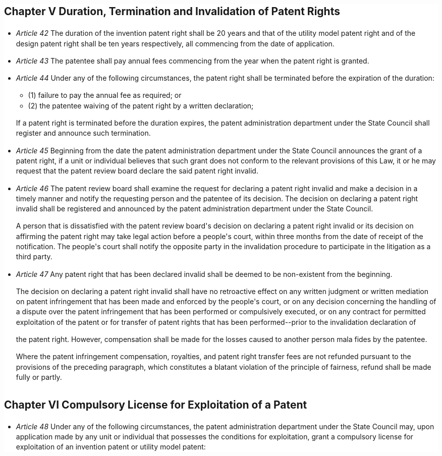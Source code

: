 ## Chapter V Duration, Termination and Invalidation of Patent Rights

- _Article 42_ The duration of the invention patent right shall be 20 years and that of the utility model patent right and of the design patent right shall be ten years respectively, all commencing from the date of application.

- _Article 43_ The patentee shall pay annual fees commencing from the year when the patent right is granted.

- _Article 44_ Under any of the following circumstances, the patent right shall be terminated before the expiration of the duration:

  - (1) failure to pay the annual fee as required; or
  - (2) the patentee waiving of the patent right by a written declaration;

  If a patent right is terminated before the duration expires, the patent administration department under the State Council shall register and announce such termination.

- _Article 45_ Beginning from the date the patent administration department under the State Council announces the grant of a patent right, if a unit or individual believes that such grant does not conform to the relevant provisions of this Law, it or he may request that the patent review board declare the said patent right invalid.

- _Article 46_ The patent review board shall examine the request for declaring a patent right invalid and make a decision in a timely manner and notify the requesting person and the patentee of its decision. The decision on declaring a patent right invalid shall be registered and announced by the patent administration department under the State Council.

  A person that is dissatisfied with the patent review board's decision on declaring a patent right invalid or its decision on affirming the patent right may take legal action before a people's court, within three months from the date of receipt of the notification. The people's court shall notify the opposite party in the invalidation procedure to participate in the litigation as a third party.

- _Article 47_ Any patent right that has been declared invalid shall be deemed to be non-existent from the beginning.

  The decision on declaring a patent right invalid shall have no retroactive effect on any written judgment or written mediation on patent infringement that has been made and enforced by the people's court, or on any decision concerning the handling of a dispute over the patent infringement that has been performed or compulsively executed, or on any contract for permitted exploitation of the patent or for transfer of patent rights that has been performed--prior to the invalidation declaration of

  the patent right. However, compensation shall be made for the losses caused to another person mala fides by the patentee.

  Where the patent infringement compensation, royalties, and patent right transfer fees are not refunded pursuant to the provisions of the preceding paragraph, which constitutes a blatant violation of the principle of fairness, refund shall be made fully or partly.

## Chapter VI Compulsory License for Exploitation of a Patent

- _Article 48_ Under any of the following circumstances, the patent administration department under the State Council may, upon application made by any unit or individual that possesses the conditions for exploitation, grant a compulsory license for exploitation of an invention patent or utility model patent:
